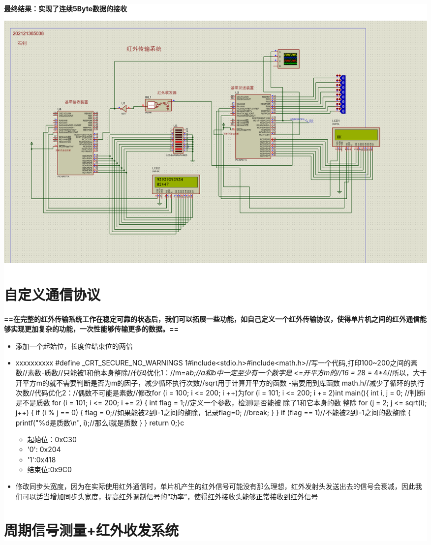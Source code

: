 **最终结果：实现了连续5Byte数据的接收**

![image-20240514160944486](【微机原理】红外通信系统/image-20240514160944486.png)



# 自定义通信协议

**==在完整的红外传输系统工作在稳定可靠的状态后，我们可以拓展一些功能，如自己定义一个红外传输协议，使得单片机之间的红外通信能够实现更加复杂的功能，一次性能够传输更多的数据。==**

- 添加一个起始位，长度位结束位的两倍
- xxxxxxxxxx #define _CRT_SECURE_NO_WARNINGS 1#include<stdio.h>#include<math.h>​//写一个代码,打印100~200之间的素数//素数-质数//只能被1和他本身整除​//代码优化1：//m=a*b;//a和b中一定至少有一个数字是 <=开平方m的//16 = 2*8 = 4*4//所以，大于开平方m的就不需要判断是否为m的因子，减少循环执行次数​//sqrt用于计算开平方的函数 -需要用到库函数 math.h//减少了循环的执行次数​//代码优化2：//偶数不可能是素数//修改for (i = 100; i <= 200; i ++)为for (i = 101; i <= 200; i += 2)​int main(){    int i, j = 0;​    //判断i是不是质数    for (i = 101; i <= 200; i += 2)    {        int flag = 1;//定义一个参数，检测i是否能被 除了1和它本身的数 整除​        for (j = 2; j <= sqrt(i); j++)        {            if (i % j == 0)            {                flag = 0;//如果能被2到i-1之间的整除，记录flag=0;                //break;            }        }​        if (flag == 1)//不能被2到i-1之间的数整除        {            printf("%d是质数\n", i);//那么i就是质数        }    }    return 0;}c
  - 起始位：0xC30
  - '0': 0x204
  - '1':0x418
  - 结束位:0x9C0

- 修改同步头宽度，因为在实际使用红外通信时，单片机产生的红外信号可能没有那么理想，红外发射头发送出去的信号会衰减，因此我们可以适当增加同步头宽度，提高红外调制信号的“功率”，使得红外接收头能够正常接收到红外信号

# 周期信号测量+红外收发系统

